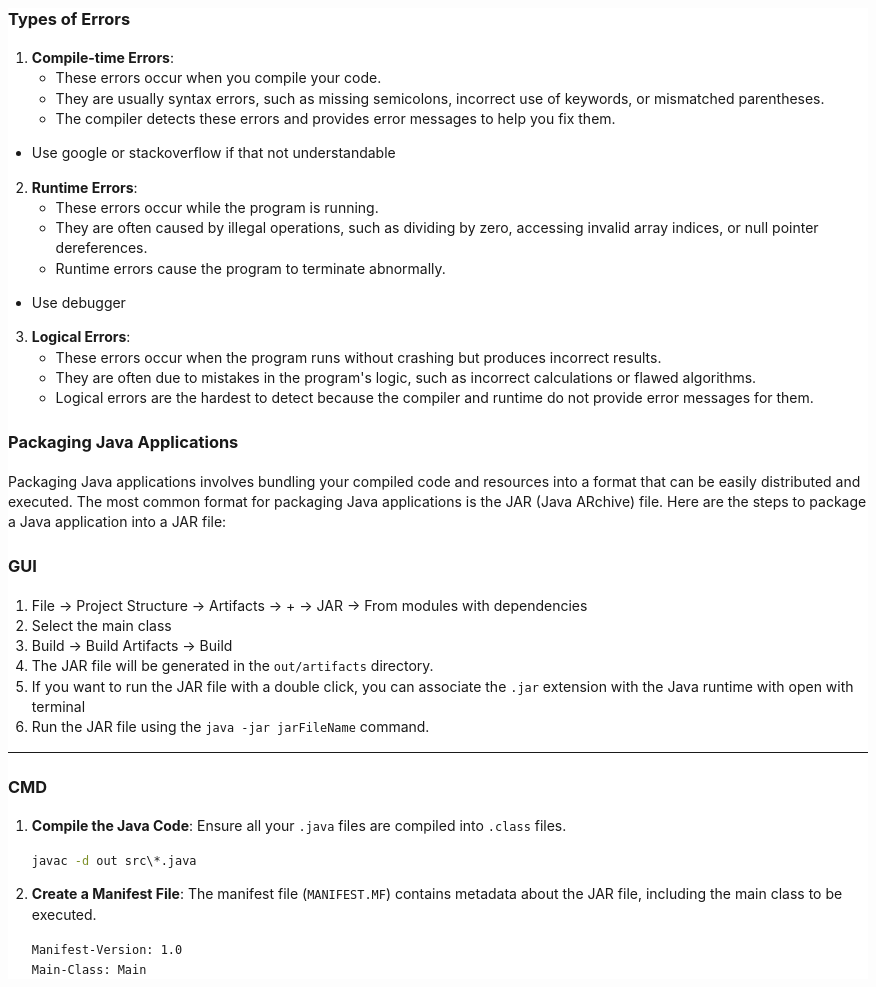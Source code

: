 ### Types of Errors

1. **Compile-time Errors**:
    - These errors occur when you compile your code.
    - They are usually syntax errors, such as missing semicolons, incorrect use of keywords, or mismatched parentheses.
    - The compiler detects these errors and provides error messages to help you fix them.
- Use google or stackoverflow if that not understandable

2. **Runtime Errors**:
    - These errors occur while the program is running.
    - They are often caused by illegal operations, such as dividing by zero, accessing invalid array indices, or null pointer dereferences.
    - Runtime errors cause the program to terminate abnormally.
- Use debugger

3. **Logical Errors**:
    - These errors occur when the program runs without crashing but produces incorrect results.
    - They are often due to mistakes in the program's logic, such as incorrect calculations or flawed algorithms.
    - Logical errors are the hardest to detect because the compiler and runtime do not provide error messages for them.

### Packaging Java Applications

Packaging Java applications involves bundling your compiled code and resources into a format that can be easily distributed and executed. The most common format for packaging Java applications is the JAR (Java ARchive) file. Here are the steps to package a Java application into a JAR file:

### GUI 
1. File -> Project Structure -> Artifacts -> + -> JAR -> From modules with dependencies
2. Select the main class
3. Build -> Build Artifacts -> Build
4. The JAR file will be generated in the `out/artifacts` directory.
5. If you want to run the JAR file with a double click, you can associate the `.jar` extension with the Java runtime with open with terminal
6. Run the JAR file using the `java -jar jarFileName` command.

-----
### CMD
1. **Compile the Java Code**: Ensure all your `.java` files are compiled into `.class` files.

   ```cmd
   javac -d out src\*.java
   ```

2. **Create a Manifest File**: The manifest file (`MANIFEST.MF`) contains metadata about the JAR file, including the main class to be executed.

   ```plaintext
   Manifest-Version: 1.0
   Main-Class: Main
   ```
